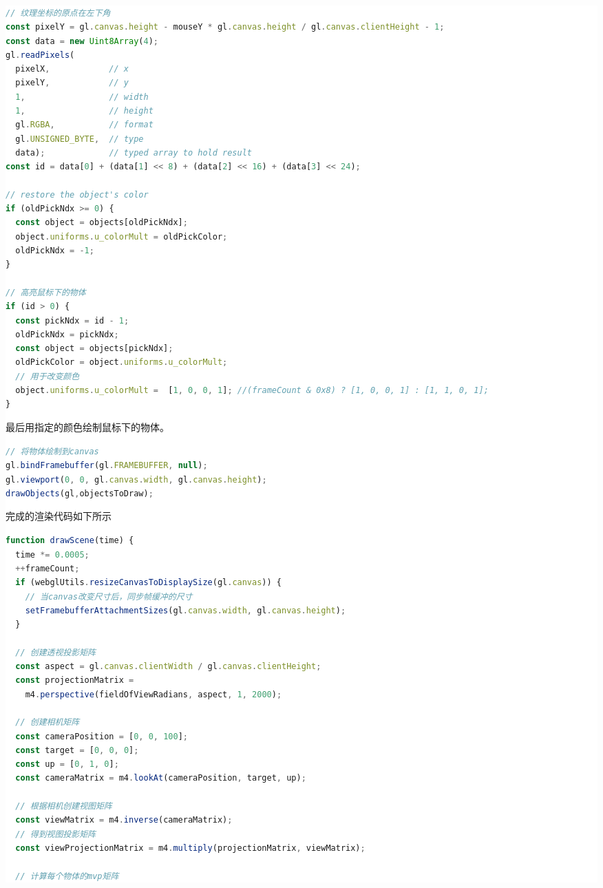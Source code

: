 ```js
// 纹理坐标的原点在左下角
const pixelY = gl.canvas.height - mouseY * gl.canvas.height / gl.canvas.clientHeight - 1;
const data = new Uint8Array(4);
gl.readPixels(
  pixelX,            // x
  pixelY,            // y
  1,                 // width
  1,                 // height
  gl.RGBA,           // format
  gl.UNSIGNED_BYTE,  // type
  data);             // typed array to hold result
const id = data[0] + (data[1] << 8) + (data[2] << 16) + (data[3] << 24);

// restore the object's color
if (oldPickNdx >= 0) {
  const object = objects[oldPickNdx];
  object.uniforms.u_colorMult = oldPickColor;
  oldPickNdx = -1;
}

// 高亮鼠标下的物体
if (id > 0) {
  const pickNdx = id - 1;
  oldPickNdx = pickNdx;
  const object = objects[pickNdx];
  oldPickColor = object.uniforms.u_colorMult;
  // 用于改变颜色
  object.uniforms.u_colorMult =  [1, 0, 0, 1]; //(frameCount & 0x8) ? [1, 0, 0, 1] : [1, 1, 0, 1];
}
```
最后用指定的颜色绘制鼠标下的物体。
```js
// 将物体绘制到canvas
gl.bindFramebuffer(gl.FRAMEBUFFER, null);
gl.viewport(0, 0, gl.canvas.width, gl.canvas.height);
drawObjects(gl,objectsToDraw);
```
完成的渲染代码如下所示
```js
function drawScene(time) {
  time *= 0.0005;
  ++frameCount;
  if (webglUtils.resizeCanvasToDisplaySize(gl.canvas)) {
    // 当canvas改变尺寸后，同步帧缓冲的尺寸
    setFramebufferAttachmentSizes(gl.canvas.width, gl.canvas.height);
  }

  // 创建透视投影矩阵
  const aspect = gl.canvas.clientWidth / gl.canvas.clientHeight;
  const projectionMatrix =
    m4.perspective(fieldOfViewRadians, aspect, 1, 2000);

  // 创建相机矩阵
  const cameraPosition = [0, 0, 100];
  const target = [0, 0, 0];
  const up = [0, 1, 0];
  const cameraMatrix = m4.lookAt(cameraPosition, target, up);

  // 根据相机创建视图矩阵
  const viewMatrix = m4.inverse(cameraMatrix);
  // 得到视图投影矩阵
  const viewProjectionMatrix = m4.multiply(projectionMatrix, viewMatrix);

  // 计算每个物体的mvp矩阵
```